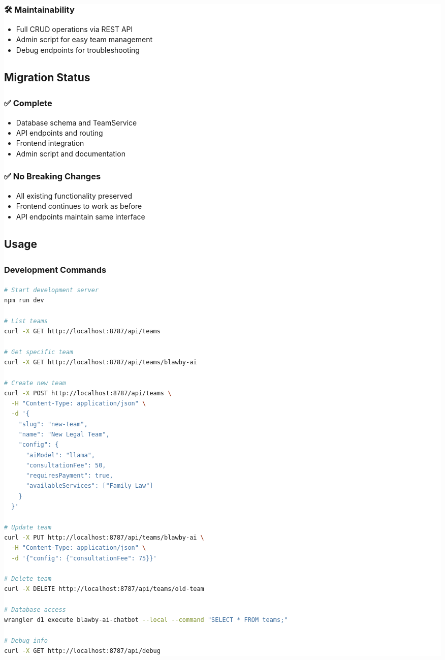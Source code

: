 ### 🛠️ **Maintainability**
- Full CRUD operations via REST API
- Admin script for easy team management
- Debug endpoints for troubleshooting

## Migration Status

### ✅ **Complete**
- Database schema and TeamService
- API endpoints and routing
- Frontend integration
- Admin script and documentation

### ✅ **No Breaking Changes**
- All existing functionality preserved
- Frontend continues to work as before
- API endpoints maintain same interface

## Usage

### Development Commands
```bash
# Start development server
npm run dev

# List teams
curl -X GET http://localhost:8787/api/teams

# Get specific team
curl -X GET http://localhost:8787/api/teams/blawby-ai

# Create new team
curl -X POST http://localhost:8787/api/teams \
  -H "Content-Type: application/json" \
  -d '{
    "slug": "new-team",
    "name": "New Legal Team",
    "config": {
      "aiModel": "llama",
      "consultationFee": 50,
      "requiresPayment": true,
      "availableServices": ["Family Law"]
    }
  }'

# Update team
curl -X PUT http://localhost:8787/api/teams/blawby-ai \
  -H "Content-Type: application/json" \
  -d '{"config": {"consultationFee": 75}}'

# Delete team
curl -X DELETE http://localhost:8787/api/teams/old-team

# Database access
wrangler d1 execute blawby-ai-chatbot --local --command "SELECT * FROM teams;"

# Debug info
curl -X GET http://localhost:8787/api/debug
```
